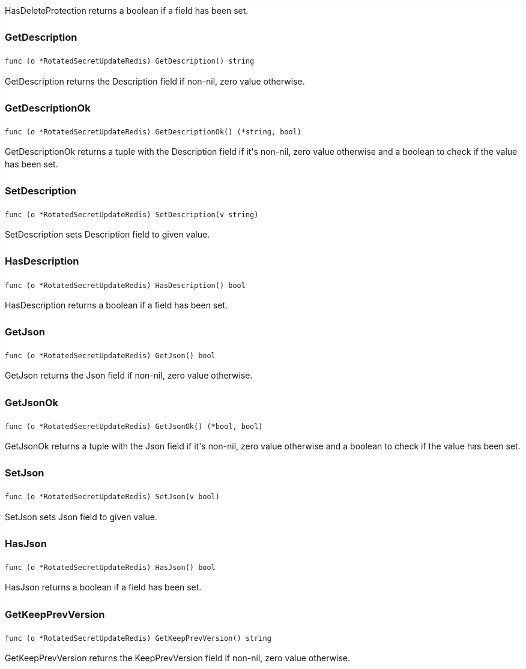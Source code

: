 HasDeleteProtection returns a boolean if a field has been set.

### GetDescription

`func (o *RotatedSecretUpdateRedis) GetDescription() string`

GetDescription returns the Description field if non-nil, zero value otherwise.

### GetDescriptionOk

`func (o *RotatedSecretUpdateRedis) GetDescriptionOk() (*string, bool)`

GetDescriptionOk returns a tuple with the Description field if it's non-nil, zero value otherwise
and a boolean to check if the value has been set.

### SetDescription

`func (o *RotatedSecretUpdateRedis) SetDescription(v string)`

SetDescription sets Description field to given value.

### HasDescription

`func (o *RotatedSecretUpdateRedis) HasDescription() bool`

HasDescription returns a boolean if a field has been set.

### GetJson

`func (o *RotatedSecretUpdateRedis) GetJson() bool`

GetJson returns the Json field if non-nil, zero value otherwise.

### GetJsonOk

`func (o *RotatedSecretUpdateRedis) GetJsonOk() (*bool, bool)`

GetJsonOk returns a tuple with the Json field if it's non-nil, zero value otherwise
and a boolean to check if the value has been set.

### SetJson

`func (o *RotatedSecretUpdateRedis) SetJson(v bool)`

SetJson sets Json field to given value.

### HasJson

`func (o *RotatedSecretUpdateRedis) HasJson() bool`

HasJson returns a boolean if a field has been set.

### GetKeepPrevVersion

`func (o *RotatedSecretUpdateRedis) GetKeepPrevVersion() string`

GetKeepPrevVersion returns the KeepPrevVersion field if non-nil, zero value otherwise.
